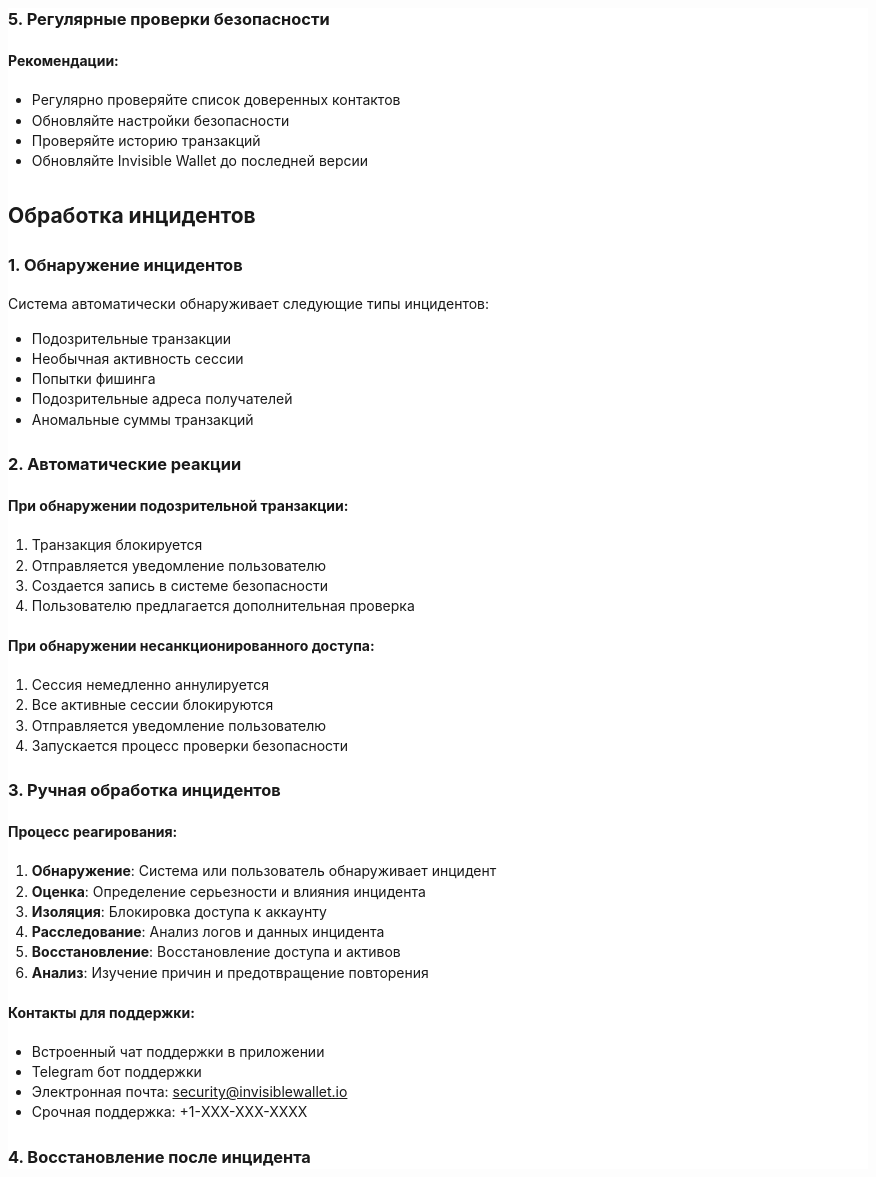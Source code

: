 ### 5. Регулярные проверки безопасности

#### Рекомендации:
- Регулярно проверяйте список доверенных контактов
- Обновляйте настройки безопасности
- Проверяйте историю транзакций
- Обновляйте Invisible Wallet до последней версии

## Обработка инцидентов

### 1. Обнаружение инцидентов

Система автоматически обнаруживает следующие типы инцидентов:
- Подозрительные транзакции
- Необычная активность сессии
- Попытки фишинга
- Подозрительные адреса получателей
- Аномальные суммы транзакций

### 2. Автоматические реакции

#### При обнаружении подозрительной транзакции:
1. Транзакция блокируется
2. Отправляется уведомление пользователю
3. Создается запись в системе безопасности
4. Пользователю предлагается дополнительная проверка

#### При обнаружении несанкционированного доступа:
1. Сессия немедленно аннулируется
2. Все активные сессии блокируются
3. Отправляется уведомление пользователю
4. Запускается процесс проверки безопасности

### 3. Ручная обработка инцидентов

#### Процесс реагирования:
1. **Обнаружение**: Система или пользователь обнаруживает инцидент
2. **Оценка**: Определение серьезности и влияния инцидента
3. **Изоляция**: Блокировка доступа к аккаунту
4. **Расследование**: Анализ логов и данных инцидента
5. **Восстановление**: Восстановление доступа и активов
6. **Анализ**: Изучение причин и предотвращение повторения

#### Контакты для поддержки:
- Встроенный чат поддержки в приложении
- Telegram бот поддержки
- Электронная почта: security@invisiblewallet.io
- Срочная поддержка: +1-XXX-XXX-XXXX

### 4. Восстановление после инцидента
